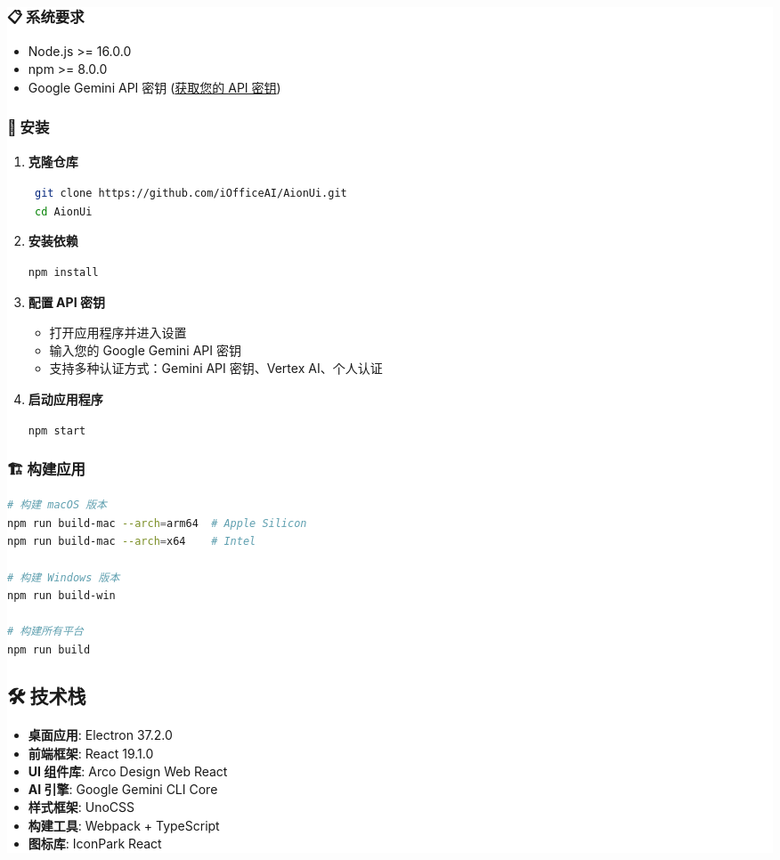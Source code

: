 ### 📋 系统要求

- Node.js >= 16.0.0
- npm >= 8.0.0
- Google Gemini API 密钥 ([获取您的 API 密钥](https://aistudio.google.com/app/apikey))

### 🔧 安装

1. **克隆仓库**

   ```bash
    git clone https://github.com/iOfficeAI/AionUi.git
    cd AionUi
   ```

2. **安装依赖**

   ```bash
   npm install
   ```

3. **配置 API 密钥**

   - 打开应用程序并进入设置
   - 输入您的 Google Gemini API 密钥
   - 支持多种认证方式：Gemini API 密钥、Vertex AI、个人认证

4. **启动应用程序**
   ```bash
   npm start
   ```

### 🏗️ 构建应用

```bash
# 构建 macOS 版本
npm run build-mac --arch=arm64  # Apple Silicon
npm run build-mac --arch=x64    # Intel

# 构建 Windows 版本
npm run build-win

# 构建所有平台
npm run build
```

## 🛠️ 技术栈

- **桌面应用**: Electron 37.2.0
- **前端框架**: React 19.1.0
- **UI 组件库**: Arco Design Web React
- **AI 引擎**: Google Gemini CLI Core
- **样式框架**: UnoCSS
- **构建工具**: Webpack + TypeScript
- **图标库**: IconPark React
